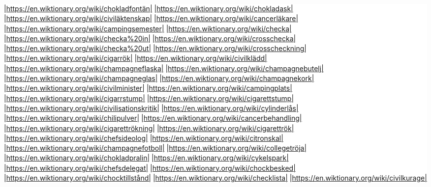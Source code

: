 |https://en.wiktionary.org/wiki/chokladfontän|
|https://en.wiktionary.org/wiki/chokladask|
|https://en.wiktionary.org/wiki/civiläktenskap|
|https://en.wiktionary.org/wiki/cancerläkare|
|https://en.wiktionary.org/wiki/campingsemester|
|https://en.wiktionary.org/wiki/checka|
|https://en.wiktionary.org/wiki/checka%20in|
|https://en.wiktionary.org/wiki/crosschecka|
|https://en.wiktionary.org/wiki/checka%20ut|
|https://en.wiktionary.org/wiki/crosscheckning|
|https://en.wiktionary.org/wiki/cigarrök|
|https://en.wiktionary.org/wiki/civilklädd|
|https://en.wiktionary.org/wiki/champagneflaska|
|https://en.wiktionary.org/wiki/champagnebutelj|
|https://en.wiktionary.org/wiki/champagneglas|
|https://en.wiktionary.org/wiki/champagnekork|
|https://en.wiktionary.org/wiki/civilminister|
|https://en.wiktionary.org/wiki/campingplats|
|https://en.wiktionary.org/wiki/cigarrstump|
|https://en.wiktionary.org/wiki/cigarettstump|
|https://en.wiktionary.org/wiki/civilisationskritik|
|https://en.wiktionary.org/wiki/cylinderlås|
|https://en.wiktionary.org/wiki/chilipulver|
|https://en.wiktionary.org/wiki/cancerbehandling|
|https://en.wiktionary.org/wiki/cigarettrökning|
|https://en.wiktionary.org/wiki/cigarettrök|
|https://en.wiktionary.org/wiki/chefsideolog|
|https://en.wiktionary.org/wiki/citronskal|
|https://en.wiktionary.org/wiki/champagnefotboll|
|https://en.wiktionary.org/wiki/collegetröja|
|https://en.wiktionary.org/wiki/chokladpralin|
|https://en.wiktionary.org/wiki/cykelspark|
|https://en.wiktionary.org/wiki/chefsdelegat|
|https://en.wiktionary.org/wiki/chockbesked|
|https://en.wiktionary.org/wiki/chocktillstånd|
|https://en.wiktionary.org/wiki/checklista|
|https://en.wiktionary.org/wiki/civilkurage|